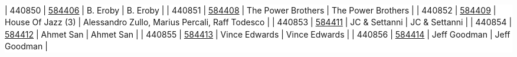 | 440850 | [584406](https://www.discogs.com/artist/584406) | B. Eroby | B. Eroby |
| 440851 | [584408](https://www.discogs.com/artist/584408) | The Power Brothers | The Power Brothers |
| 440852 | [584409](https://www.discogs.com/artist/584409) | House Of Jazz (3) | Alessandro Zullo, Marius Percali, Raff Todesco |
| 440853 | [584411](https://www.discogs.com/artist/584411) | JC & Settanni | JC & Settanni |
| 440854 | [584412](https://www.discogs.com/artist/584412) | Ahmet San | Ahmet San |
| 440855 | [584413](https://www.discogs.com/artist/584413) | Vince Edwards | Vince Edwards |
| 440856 | [584414](https://www.discogs.com/artist/584414) | Jeff Goodman | Jeff Goodman |
